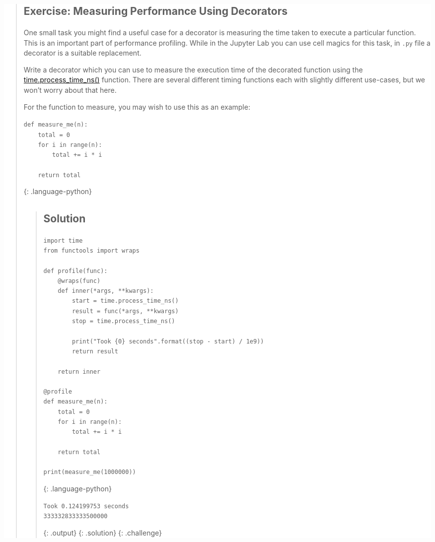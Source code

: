 > ## Exercise: Measuring Performance Using Decorators
> One small task you might find a useful case for a decorator is
> measuring the time taken to execute a particular function.
> This is an important part of performance profiling.
> While in the Jupyter Lab you can use cell magics for this task,
> in `.py` file a decorator is a suitable replacement.
>
> Write a decorator which you can use to measure the execution time of the decorated function
> using the [time.process_time_ns()](https://docs.python.org/3/library/time.html#time.process_time_ns) function.
> There are several different timing functions each with slightly different use-cases,
> but we won’t worry about that here.
>
> For the function to measure, you may wish to use this as an example:
> ~~~
> def measure_me(n):
>     total = 0
>     for i in range(n):
>         total += i * i
>
>     return total
> ~~~
> {: .language-python}
> > ## Solution
> >
> > ~~~
> > import time
> > from functools import wraps
> >
> > def profile(func):
> >     @wraps(func)
> >     def inner(*args, **kwargs):
> >         start = time.process_time_ns()
> >         result = func(*args, **kwargs)
> >         stop = time.process_time_ns()
> >
> >         print("Took {0} seconds".format((stop - start) / 1e9))
> >         return result
> >
> >     return inner
> >
> > @profile
> > def measure_me(n):
> >     total = 0
> >     for i in range(n):
> >         total += i * i
> >
> >     return total
> >
> > print(measure_me(1000000))
> > ~~~
> > {: .language-python}
> > ~~~
> > Took 0.124199753 seconds
> > 333332833333500000
> > ~~~
> > {: .output}
> {: .solution}
{: .challenge}
